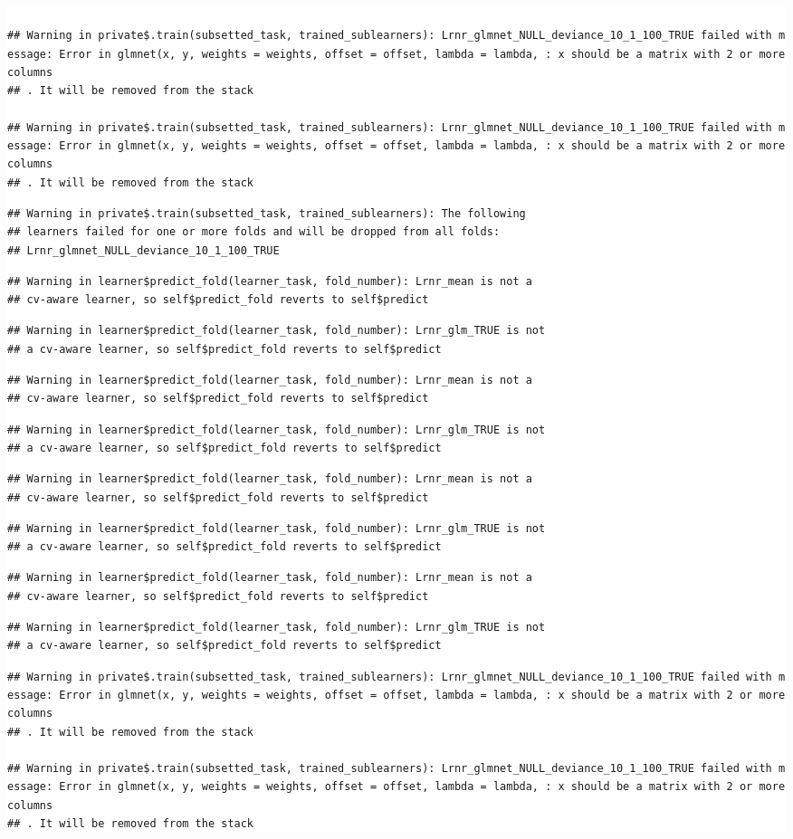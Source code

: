 ```

## Warning in private$.train(subsetted_task, trained_sublearners): Lrnr_glmnet_NULL_deviance_10_1_100_TRUE failed with message: Error in glmnet(x, y, weights = weights, offset = offset, lambda = lambda, : x should be a matrix with 2 or more columns
## . It will be removed from the stack

## Warning in private$.train(subsetted_task, trained_sublearners): Lrnr_glmnet_NULL_deviance_10_1_100_TRUE failed with message: Error in glmnet(x, y, weights = weights, offset = offset, lambda = lambda, : x should be a matrix with 2 or more columns
## . It will be removed from the stack
```

```
## Warning in private$.train(subsetted_task, trained_sublearners): The following
## learners failed for one or more folds and will be dropped from all folds:
## Lrnr_glmnet_NULL_deviance_10_1_100_TRUE
```

```
## Warning in learner$predict_fold(learner_task, fold_number): Lrnr_mean is not a
## cv-aware learner, so self$predict_fold reverts to self$predict
```

```
## Warning in learner$predict_fold(learner_task, fold_number): Lrnr_glm_TRUE is not
## a cv-aware learner, so self$predict_fold reverts to self$predict
```

```
## Warning in learner$predict_fold(learner_task, fold_number): Lrnr_mean is not a
## cv-aware learner, so self$predict_fold reverts to self$predict
```

```
## Warning in learner$predict_fold(learner_task, fold_number): Lrnr_glm_TRUE is not
## a cv-aware learner, so self$predict_fold reverts to self$predict
```

```
## Warning in learner$predict_fold(learner_task, fold_number): Lrnr_mean is not a
## cv-aware learner, so self$predict_fold reverts to self$predict
```

```
## Warning in learner$predict_fold(learner_task, fold_number): Lrnr_glm_TRUE is not
## a cv-aware learner, so self$predict_fold reverts to self$predict
```

```
## Warning in learner$predict_fold(learner_task, fold_number): Lrnr_mean is not a
## cv-aware learner, so self$predict_fold reverts to self$predict
```

```
## Warning in learner$predict_fold(learner_task, fold_number): Lrnr_glm_TRUE is not
## a cv-aware learner, so self$predict_fold reverts to self$predict
```

```
## Warning in private$.train(subsetted_task, trained_sublearners): Lrnr_glmnet_NULL_deviance_10_1_100_TRUE failed with message: Error in glmnet(x, y, weights = weights, offset = offset, lambda = lambda, : x should be a matrix with 2 or more columns
## . It will be removed from the stack

## Warning in private$.train(subsetted_task, trained_sublearners): Lrnr_glmnet_NULL_deviance_10_1_100_TRUE failed with message: Error in glmnet(x, y, weights = weights, offset = offset, lambda = lambda, : x should be a matrix with 2 or more columns
## . It will be removed from the stack

```